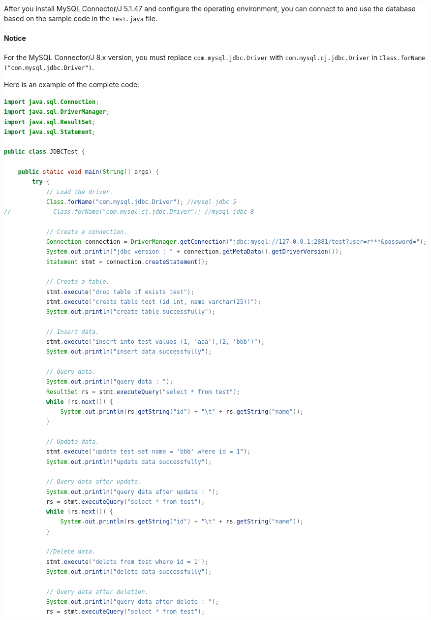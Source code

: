 After you install MySQL Connector/J 5.1.47 and configure the operating environment, you can connect to and use the database based on the sample code in the `Test.java` file.

  <main id="notice" type='notice'>
    <h4>Notice</h4>
    <p>For the MySQL Connector/J 8.x version, you must replace <code>com.mysql.jdbc.Driver</code> with <code>com.mysql.cj.jdbc.Driver</code> in <code>Class.forName("com.mysql.jdbc.Driver")</code>. </p>
  </main>

Here is an example of the complete code:

```java
import java.sql.Connection;
import java.sql.DriverManager;
import java.sql.ResultSet;
import java.sql.Statement;

public class JDBCTest {

    public static void main(String[] args) {
        try {
            // Load the driver.
            Class.forName("com.mysql.jdbc.Driver"); //mysql-jdbc 5
//            Class.forName("com.mysql.cj.jdbc.Driver"); //mysql-jdbc 8

            // Create a connection.
            Connection connection = DriverManager.getConnection("jdbc:mysql://127.0.0.1:2881/test?user=r***&password=");
            System.out.println("jdbc version : " + connection.getMetaData().getDriverVersion());
            Statement stmt = connection.createStatement();

            // Create a table.
            stmt.execute("drop table if exists test");
            stmt.execute("create table test (id int, name varchar(25))");
            System.out.println("create table successfully");

            // Insert data.
            stmt.execute("insert into test values (1, 'aaa'),(2, 'bbb')");
            System.out.println("insert data successfully");

            // Query data.
            System.out.println("query data : ");
            ResultSet rs = stmt.executeQuery("select * from test");
            while (rs.next()) {
                System.out.println(rs.getString("id") + "\t" + rs.getString("name"));
            }

            // Update data.
            stmt.execute("update test set name = 'bbb' where id = 1");
            System.out.println("update data successfully");

            // Query data after update.
            System.out.println("query data after update : ");
            rs = stmt.executeQuery("select * from test");
            while (rs.next()) {
                System.out.println(rs.getString("id") + "\t" + rs.getString("name"));
            }

            //Delete data.
            stmt.execute("delete from test where id = 1");
            System.out.println("delete data successfully");

            // Query data after deletion.
            System.out.println("query data after delete : ");
            rs = stmt.executeQuery("select * from test");
```